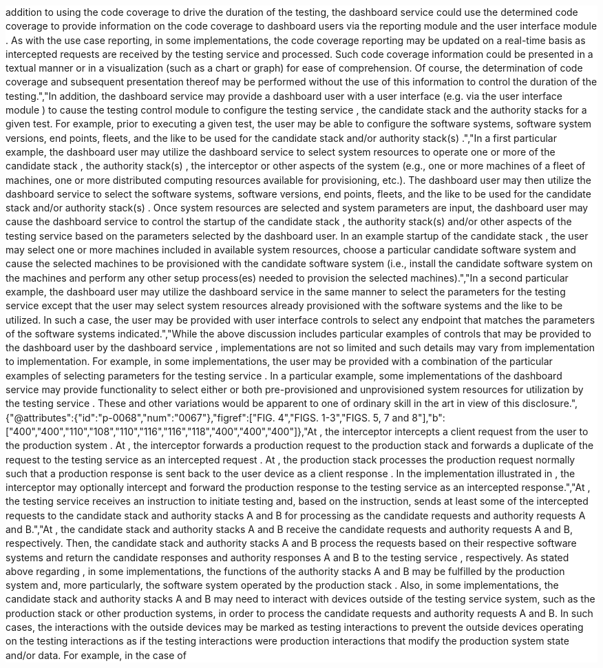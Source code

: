 addition to using the code coverage to drive the duration of the testing, the dashboard service  could use the determined code coverage to provide information on the code coverage to dashboard users via the reporting module  and the user interface module . As with the use case reporting, in some implementations, the code coverage reporting may be updated on a real-time basis as intercepted requests  are received by the testing service  and processed. Such code coverage information could be presented in a textual manner or in a visualization (such as a chart or graph) for ease of comprehension. Of course, the determination of code coverage and subsequent presentation thereof may be performed without the use of this information to control the duration of the testing.","In addition, the dashboard service  may provide a dashboard user with a user interface (e.g. via the user interface module ) to cause the testing control module  to configure the testing service , the candidate stack  and the authority stacks  for a given test. For example, prior to executing a given test, the user may be able to configure the software systems, software system versions, end points, fleets, and the like to be used for the candidate stack  and\/or authority stack(s) .","In a first particular example, the dashboard user may utilize the dashboard service  to select system resources to operate one or more of the candidate stack , the authority stack(s) , the interceptor  or other aspects of the system (e.g., one or more machines of a fleet of machines, one or more distributed computing resources available for provisioning, etc.). The dashboard user may then utilize the dashboard service  to select the software systems, software versions, end points, fleets, and the like to be used for the candidate stack  and\/or authority stack(s) . Once system resources are selected and system parameters are input, the dashboard user may cause the dashboard service  to control the startup of the candidate stack , the authority stack(s)  and\/or other aspects of the testing service  based on the parameters selected by the dashboard user. In an example startup of the candidate stack , the user may select one or more machines included in available system resources, choose a particular candidate software system and cause the selected machines to be provisioned with the candidate software system (i.e., install the candidate software system on the machines and perform any other setup process(es) needed to provision the selected machines).","In a second particular example, the dashboard user may utilize the dashboard service  in the same manner to select the parameters for the testing service  except that the user may select system resources already provisioned with the software systems and the like to be utilized. In such a case, the user may be provided with user interface controls to select any endpoint that matches the parameters of the software systems indicated.","While the above discussion includes particular examples of controls that may be provided to the dashboard user by the dashboard service , implementations are not so limited and such details may vary from implementation to implementation. For example, in some implementations, the user may be provided with a combination of the particular examples of selecting parameters for the testing service . In a particular example, some implementations of the dashboard service  may provide functionality to select either or both pre-provisioned and unprovisioned system resources for utilization by the testing service . These and other variations would be apparent to one of ordinary skill in the art in view of this disclosure.",{"@attributes":{"id":"p-0068","num":"0067"},"figref":["FIG. 4","FIGS. 1-3","FIGS. 5, 7 and 8"],"b":["400","400","110","108","110","116","116","118","400","400","400"]},"At , the interceptor  intercepts a client request  from the user  to the production system . At , the interceptor  forwards a production request  to the production stack  and forwards a duplicate of the request to the testing service  as an intercepted request . At , the production stack  processes the production request  normally such that a production response  is sent back to the user device  as a client response . In the implementation illustrated in , the interceptor  may optionally intercept and forward the production response to the testing service  as an intercepted response.","At , the testing service  receives an instruction to initiate testing and, based on the instruction, sends at least some of the intercepted requests  to the candidate stack  and authority stacks A and B for processing as the candidate requests  and authority requests A and B.","At , the candidate stack  and authority stacks A and B receive the candidate requests  and authority requests A and B, respectively. Then, the candidate stack  and authority stacks A and B process the requests based on their respective software systems and return the candidate responses  and authority responses A and B to the testing service , respectively. As stated above regarding , in some implementations, the functions of the authority stacks A and B may be fulfilled by the production system  and, more particularly, the software system operated by the production stack . Also, in some implementations, the candidate stack  and authority stacks A and B may need to interact with devices outside of the testing service system, such as the production stack  or other production systems, in order to process the candidate requests  and authority requests A and B. In such cases, the interactions with the outside devices may be marked as testing interactions to prevent the outside devices operating on the testing interactions as if the testing interactions were production interactions that modify the production system state and\/or data. For example, in the case of